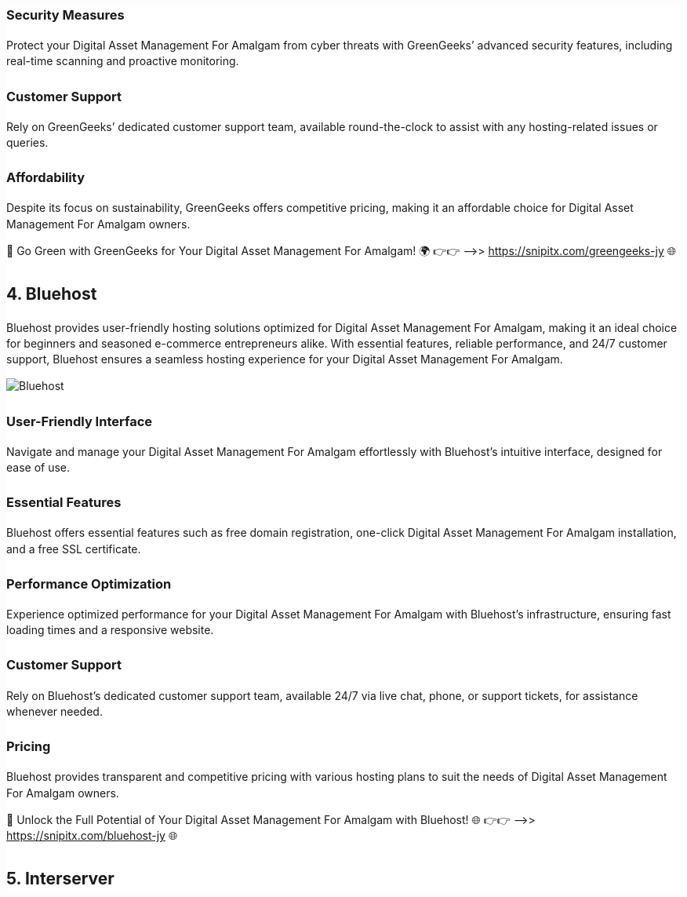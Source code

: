 ### Security Measures
Protect your Digital Asset Management For Amalgam from cyber threats with GreenGeeks’ advanced security features, including real-time scanning and proactive monitoring.

### Customer Support
Rely on GreenGeeks’ dedicated customer support team, available round-the-clock to assist with any hosting-related issues or queries.

### Affordability
Despite its focus on sustainability, GreenGeeks offers competitive pricing, making it an affordable choice for Digital Asset Management For Amalgam owners.

🌿 Go Green with GreenGeeks for Your Digital Asset Management For Amalgam! 🌍
👉👉 -->> https://snipitx.com/greengeeks-jy 🌐

## 4. Bluehost

Bluehost provides user-friendly hosting solutions optimized for Digital Asset Management For Amalgam, making it an ideal choice for beginners and seasoned e-commerce entrepreneurs alike. With essential features, reliable performance, and 24/7 customer support, Bluehost ensures a seamless hosting experience for your Digital Asset Management For Amalgam.

![Bluehost](https://i.imgur.com/PasFF9E.jpeg "Bluehost Hosting")

### User-Friendly Interface
Navigate and manage your Digital Asset Management For Amalgam effortlessly with Bluehost’s intuitive interface, designed for ease of use.

### Essential Features
Bluehost offers essential features such as free domain registration, one-click Digital Asset Management For Amalgam installation, and a free SSL certificate.

### Performance Optimization
Experience optimized performance for your Digital Asset Management For Amalgam with Bluehost’s infrastructure, ensuring fast loading times and a responsive website.

### Customer Support
Rely on Bluehost’s dedicated customer support team, available 24/7 via live chat, phone, or support tickets, for assistance whenever needed.

### Pricing
Bluehost provides transparent and competitive pricing with various hosting plans to suit the needs of Digital Asset Management For Amalgam owners.

🚀 Unlock the Full Potential of Your Digital Asset Management For Amalgam with Bluehost! 🌐
👉👉 -->> https://snipitx.com/bluehost-jy 🌐

## 5. Interserver
